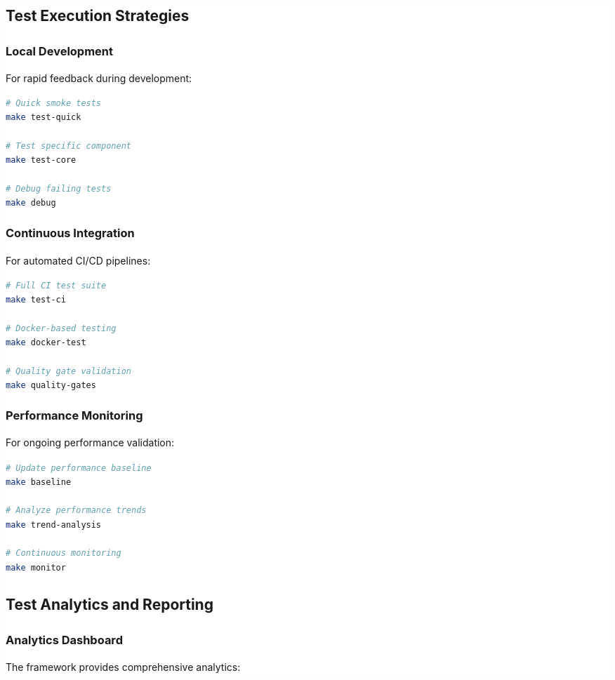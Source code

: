## Test Execution Strategies

### Local Development

For rapid feedback during development:

```bash
# Quick smoke tests
make test-quick

# Test specific component
make test-core

# Debug failing tests
make debug
```

### Continuous Integration

For automated CI/CD pipelines:

```bash
# Full CI test suite
make test-ci

# Docker-based testing
make docker-test

# Quality gate validation
make quality-gates
```

### Performance Monitoring

For ongoing performance validation:

```bash
# Update performance baseline
make baseline

# Analyze performance trends
make trend-analysis

# Continuous monitoring
make monitor
```

## Test Analytics and Reporting

### Analytics Dashboard

The framework provides comprehensive analytics:
